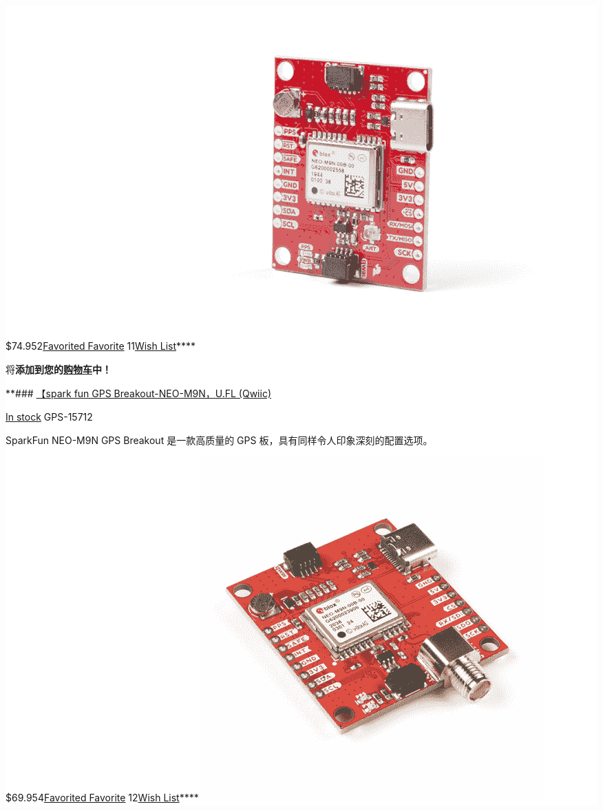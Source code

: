$74.952[Favorited Favorite](# "Add to favorites") 11[Wish List](# "Add to wish list")****[![SparkFun GPS Breakout - NEO-M9N, U.FL (Qwiic)](img/8c77adf6522b0f2df124c4097b2d6081.png)](https://www.sparkfun.com/products/15712) 

将**添加到您的[购物车](https://www.sparkfun.com/cart)中！**

 **### [【spark fun GPS Breakout-NEO-M9N，U.FL (Qwiic)](https://www.sparkfun.com/products/15712)

[In stock](https://learn.sparkfun.com/static/bubbles/ "in stock") GPS-15712

SparkFun NEO-M9N GPS Breakout 是一款高质量的 GPS 板，具有同样令人印象深刻的配置选项。

$69.954[Favorited Favorite](# "Add to favorites") 12[Wish List](# "Add to wish list")****[![SparkFun GPS Breakout - NEO-M9N, SMA (Qwiic)](img/27d88418b60d5f0236237326a1f10b01.png)](https://www.sparkfun.com/products/17285) 

